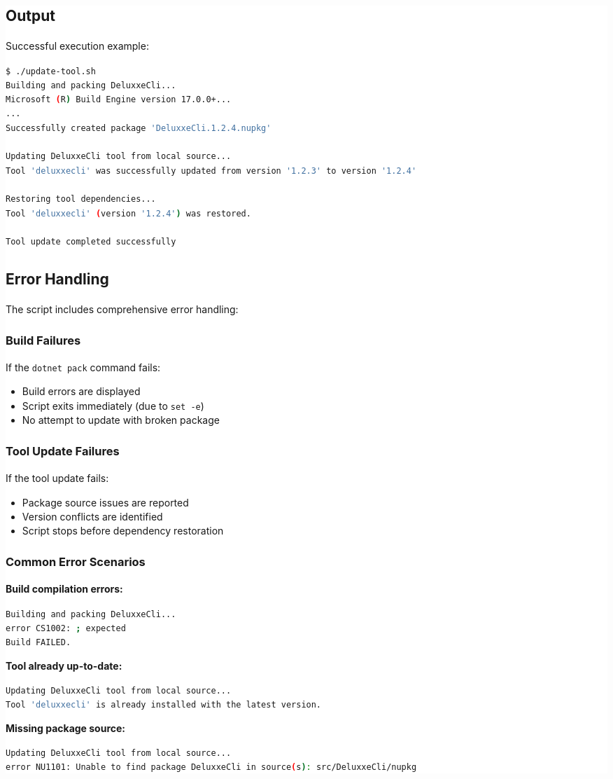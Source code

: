 ## Output

Successful execution example:
```bash
$ ./update-tool.sh
Building and packing DeluxxeCli...
Microsoft (R) Build Engine version 17.0.0+...
...
Successfully created package 'DeluxxeCli.1.2.4.nupkg'

Updating DeluxxeCli tool from local source...
Tool 'deluxxecli' was successfully updated from version '1.2.3' to version '1.2.4'

Restoring tool dependencies...
Tool 'deluxxecli' (version '1.2.4') was restored.

Tool update completed successfully
```

## Error Handling

The script includes comprehensive error handling:

### Build Failures
If the `dotnet pack` command fails:
- Build errors are displayed
- Script exits immediately (due to `set -e`)
- No attempt to update with broken package

### Tool Update Failures
If the tool update fails:
- Package source issues are reported
- Version conflicts are identified
- Script stops before dependency restoration

### Common Error Scenarios

**Build compilation errors:**
```bash
Building and packing DeluxxeCli...
error CS1002: ; expected
Build FAILED.
```

**Tool already up-to-date:**
```bash
Updating DeluxxeCli tool from local source...
Tool 'deluxxecli' is already installed with the latest version.
```

**Missing package source:**
```bash
Updating DeluxxeCli tool from local source...
error NU1101: Unable to find package DeluxxeCli in source(s): src/DeluxxeCli/nupkg
```
